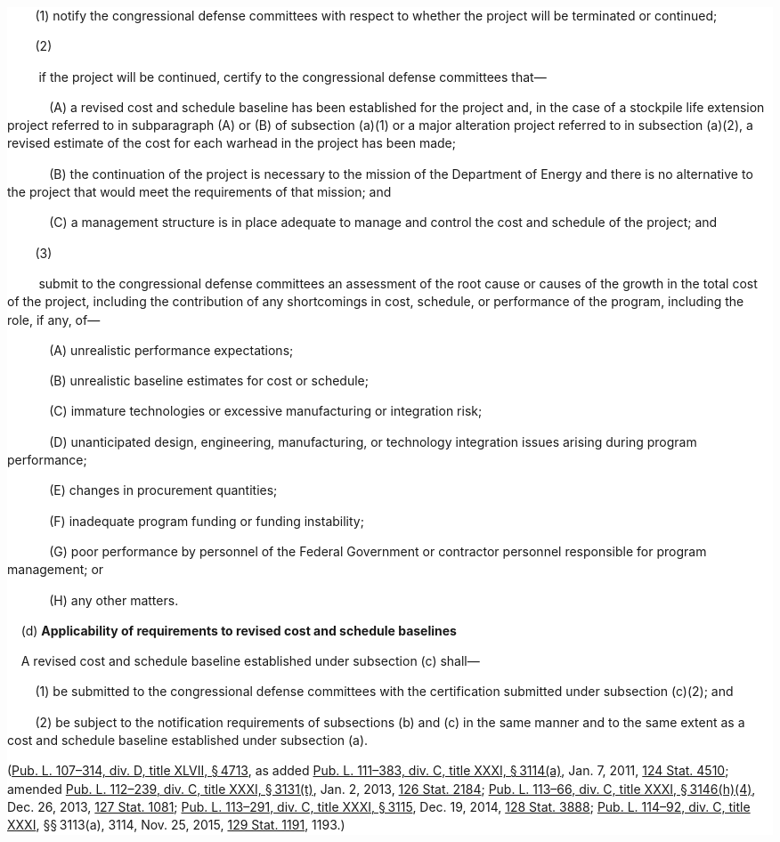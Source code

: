        (1) notify the congressional defense committees with respect to whether the project will be terminated or continued;

        (2)

         if the project will be continued, certify to the congressional defense committees that—

            (A) a revised cost and schedule baseline has been established for the project and, in the case of a stockpile life extension project referred to in subparagraph (A) or (B) of subsection (a)(1) or a major alteration project referred to in subsection (a)(2), a revised estimate of the cost for each warhead in the project has been made;

            (B) the continuation of the project is necessary to the mission of the Department of Energy and there is no alternative to the project that would meet the requirements of that mission; and

            (C) a management structure is in place adequate to manage and control the cost and schedule of the project; and

        (3)

         submit to the congressional defense committees an assessment of the root cause or causes of the growth in the total cost of the project, including the contribution of any shortcomings in cost, schedule, or performance of the program, including the role, if any, of—

            (A) unrealistic performance expectations;

            (B) unrealistic baseline estimates for cost or schedule;

            (C) immature technologies or excessive manufacturing or integration risk;

            (D) unanticipated design, engineering, manufacturing, or technology integration issues arising during program performance;

            (E) changes in procurement quantities;

            (F) inadequate program funding or funding instability;

            (G) poor performance by personnel of the Federal Government or contractor personnel responsible for program management; or

            (H) any other matters.

    (d) __Applicability of requirements to revised cost and schedule baselines__ 

    A revised cost and schedule baseline established under subsection (c) shall—

        (1) be submitted to the congressional defense committees with the certification submitted under subsection (c)(2); and

        (2) be subject to the notification requirements of subsections (b) and (c) in the same manner and to the same extent as a cost and schedule baseline established under subsection (a).

([Pub. L. 107–314, div. D, title XLVII, § 4713][/us/pl/107/314/s4713], as added [Pub. L. 111–383, div. C, title XXXI, § 3114(a)][/us/pl/111/383/s3114/a], Jan. 7, 2011, [124 Stat. 4510][/us/stat/124/4510]; amended [Pub. L. 112–239, div. C, title XXXI, § 3131(t)][/us/pl/112/239/s3131/t], Jan. 2, 2013, [126 Stat. 2184][/us/stat/126/2184]; [Pub. L. 113–66, div. C, title XXXI, § 3146(h)(4)][/us/pl/113/66/s3146/h/4], Dec. 26, 2013, [127 Stat. 1081][/us/stat/127/1081]; [Pub. L. 113–291, div. C, title XXXI, § 3115][/us/pl/113/291/s3115], Dec. 19, 2014, [128 Stat. 3888][/us/stat/128/3888]; [Pub. L. 114–92, div. C, title XXXI][/us/pl/114/92], §§ 3113(a), 3114, Nov. 25, 2015, [129 Stat. 1191][/us/stat/129/1191], 1193.)


[/us/usc/t50/s2537/a]: https://publicdocs.github.io/go/links?ns=uslm&ref=%2Fus%2Fusc%2Ft50%2Fs2537%2Fa
[/us/pl/107/314/s4713]: https://publicdocs.github.io/go/links?ns=uslm&ref=%2Fus%2Fpl%2F107%2F314%2Fs4713
[/us/pl/111/383/s3114/a]: https://publicdocs.github.io/go/links?ns=uslm&ref=%2Fus%2Fpl%2F111%2F383%2Fs3114%2Fa
[/us/stat/124/4510]: https://publicdocs.github.io/go/links?ns=uslm&ref=%2Fus%2Fstat%2F124%2F4510
[/us/pl/112/239/s3131/t]: https://publicdocs.github.io/go/links?ns=uslm&ref=%2Fus%2Fpl%2F112%2F239%2Fs3131%2Ft
[/us/stat/126/2184]: https://publicdocs.github.io/go/links?ns=uslm&ref=%2Fus%2Fstat%2F126%2F2184
[/us/pl/113/66/s3146/h/4]: https://publicdocs.github.io/go/links?ns=uslm&ref=%2Fus%2Fpl%2F113%2F66%2Fs3146%2Fh%2F4
[/us/stat/127/1081]: https://publicdocs.github.io/go/links?ns=uslm&ref=%2Fus%2Fstat%2F127%2F1081
[/us/pl/113/291/s3115]: https://publicdocs.github.io/go/links?ns=uslm&ref=%2Fus%2Fpl%2F113%2F291%2Fs3115
[/us/stat/128/3888]: https://publicdocs.github.io/go/links?ns=uslm&ref=%2Fus%2Fstat%2F128%2F3888
[/us/pl/114/92]: https://publicdocs.github.io/go/links?ns=uslm&ref=%2Fus%2Fpl%2F114%2F92
[/us/stat/129/1191]: https://publicdocs.github.io/go/links?ns=uslm&ref=%2Fus%2Fstat%2F129%2F1191
[/us/pl/114/92/s3113/a/1]: https://publicdocs.github.io/go/links?ns=uslm&ref=%2Fus%2Fpl%2F114%2F92%2Fs3113%2Fa%2F1
[/us/pl/114/92/s3113/a/2/A/i]: https://publicdocs.github.io/go/links?ns=uslm&ref=%2Fus%2Fpl%2F114%2F92%2Fs3113%2Fa%2F2%2FA%2Fi
[/us/pl/114/92/s3113/a/2/A/ii/II]: https://publicdocs.github.io/go/links?ns=uslm&ref=%2Fus%2Fpl%2F114%2F92%2Fs3113%2Fa%2F2%2FA%2Fii%2FII
[/us/pl/114/92/s3113/a/2/A/ii/I]: https://publicdocs.github.io/go/links?ns=uslm&ref=%2Fus%2Fpl%2F114%2F92%2Fs3113%2Fa%2F2%2FA%2Fii%2FI
[/us/pl/114/92/s3114/1]: https://publicdocs.github.io/go/links?ns=uslm&ref=%2Fus%2Fpl%2F114%2F92%2Fs3114%2F1
[/us/pl/114/92/s3113/a/2/B]: https://publicdocs.github.io/go/links?ns=uslm&ref=%2Fus%2Fpl%2F114%2F92%2Fs3113%2Fa%2F2%2FB
[/us/pl/114/92/s3114/2]: https://publicdocs.github.io/go/links?ns=uslm&ref=%2Fus%2Fpl%2F114%2F92%2Fs3114%2F2
[/us/pl/113/291/s3115/1]: https://publicdocs.github.io/go/links?ns=uslm&ref=%2Fus%2Fpl%2F113%2F291%2Fs3115%2F1
[/us/usc/t50/s2537/a]: https://publicdocs.github.io/go/links?ns=uslm&ref=%2Fus%2Fusc%2Ft50%2Fs2537%2Fa
[/us/pl/113/291/s3115/2]: https://publicdocs.github.io/go/links?ns=uslm&ref=%2Fus%2Fpl%2F113%2F291%2Fs3115%2F2
[/us/pl/112/239]: https://publicdocs.github.io/go/links?ns=uslm&ref=%2Fus%2Fpl%2F112%2F239
[/us/pl/113/66/s3146/h/4/A]: https://publicdocs.github.io/go/links?ns=uslm&ref=%2Fus%2Fpl%2F113%2F66%2Fs3146%2Fh%2F4%2FA
[/us/pl/113/66/s3146/h/4/B]: https://publicdocs.github.io/go/links?ns=uslm&ref=%2Fus%2Fpl%2F113%2F66%2Fs3146%2Fh%2F4%2FB